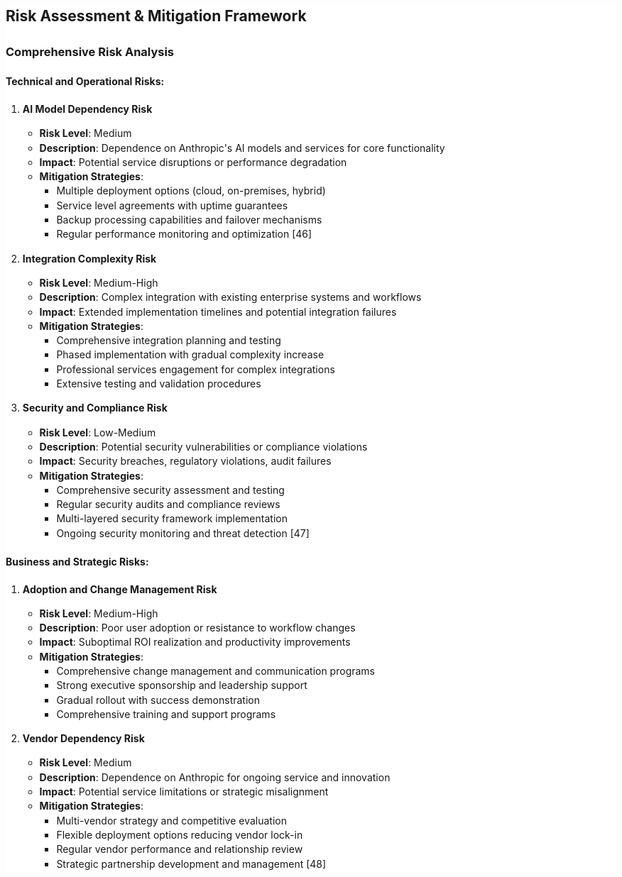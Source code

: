 
## Risk Assessment & Mitigation Framework

### Comprehensive Risk Analysis

#### Technical and Operational Risks:

1. **AI Model Dependency Risk**
   - **Risk Level**: Medium
   - **Description**: Dependence on Anthropic's AI models and services for core functionality
   - **Impact**: Potential service disruptions or performance degradation
   - **Mitigation Strategies**:
     - Multiple deployment options (cloud, on-premises, hybrid)
     - Service level agreements with uptime guarantees
     - Backup processing capabilities and failover mechanisms
     - Regular performance monitoring and optimization [46]

2. **Integration Complexity Risk**
   - **Risk Level**: Medium-High
   - **Description**: Complex integration with existing enterprise systems and workflows
   - **Impact**: Extended implementation timelines and potential integration failures
   - **Mitigation Strategies**:
     - Comprehensive integration planning and testing
     - Phased implementation with gradual complexity increase
     - Professional services engagement for complex integrations
     - Extensive testing and validation procedures

3. **Security and Compliance Risk**
   - **Risk Level**: Low-Medium
   - **Description**: Potential security vulnerabilities or compliance violations
   - **Impact**: Security breaches, regulatory violations, audit failures
   - **Mitigation Strategies**:
     - Comprehensive security assessment and testing
     - Regular security audits and compliance reviews
     - Multi-layered security framework implementation
     - Ongoing security monitoring and threat detection [47]

#### Business and Strategic Risks:

1. **Adoption and Change Management Risk**
   - **Risk Level**: Medium-High
   - **Description**: Poor user adoption or resistance to workflow changes
   - **Impact**: Suboptimal ROI realization and productivity improvements
   - **Mitigation Strategies**:
     - Comprehensive change management and communication programs
     - Strong executive sponsorship and leadership support
     - Gradual rollout with success demonstration
     - Comprehensive training and support programs

2. **Vendor Dependency Risk**
   - **Risk Level**: Medium
   - **Description**: Dependence on Anthropic for ongoing service and innovation
   - **Impact**: Potential service limitations or strategic misalignment
   - **Mitigation Strategies**:
     - Multi-vendor strategy and competitive evaluation
     - Flexible deployment options reducing vendor lock-in
     - Regular vendor performance and relationship review
     - Strategic partnership development and management [48]
